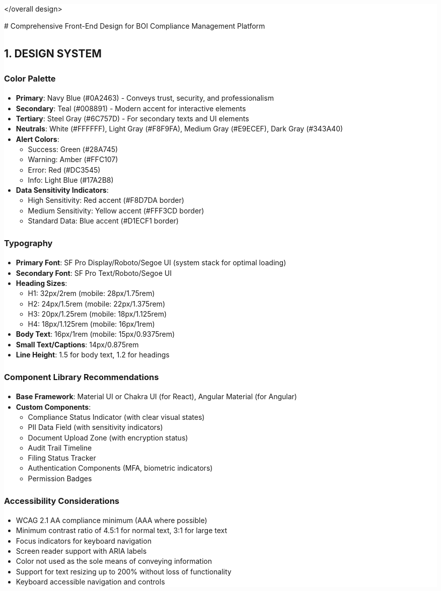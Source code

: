 </overall design>

<front-end design>
# Comprehensive Front-End Design for BOI Compliance Management Platform

## 1. DESIGN SYSTEM

### Color Palette
- **Primary**: Navy Blue (#0A2463) - Conveys trust, security, and professionalism
- **Secondary**: Teal (#008891) - Modern accent for interactive elements
- **Tertiary**: Steel Gray (#6C757D) - For secondary texts and UI elements
- **Neutrals**: White (#FFFFFF), Light Gray (#F8F9FA), Medium Gray (#E9ECEF), Dark Gray (#343A40)
- **Alert Colors**:
  - Success: Green (#28A745)
  - Warning: Amber (#FFC107)
  - Error: Red (#DC3545)
  - Info: Light Blue (#17A2B8)
- **Data Sensitivity Indicators**:
  - High Sensitivity: Red accent (#F8D7DA border)
  - Medium Sensitivity: Yellow accent (#FFF3CD border)
  - Standard Data: Blue accent (#D1ECF1 border)

### Typography
- **Primary Font**: SF Pro Display/Roboto/Segoe UI (system stack for optimal loading)
- **Secondary Font**: SF Pro Text/Roboto/Segoe UI
- **Heading Sizes**:
  - H1: 32px/2rem (mobile: 28px/1.75rem)
  - H2: 24px/1.5rem (mobile: 22px/1.375rem)
  - H3: 20px/1.25rem (mobile: 18px/1.125rem)
  - H4: 18px/1.125rem (mobile: 16px/1rem)
- **Body Text**: 16px/1rem (mobile: 15px/0.9375rem)
- **Small Text/Captions**: 14px/0.875rem
- **Line Height**: 1.5 for body text, 1.2 for headings

### Component Library Recommendations
- **Base Framework**: Material UI or Chakra UI (for React), Angular Material (for Angular)
- **Custom Components**:
  - Compliance Status Indicator (with clear visual states)
  - PII Data Field (with sensitivity indicators)
  - Document Upload Zone (with encryption status)
  - Audit Trail Timeline
  - Filing Status Tracker
  - Authentication Components (MFA, biometric indicators)
  - Permission Badges

### Accessibility Considerations
- WCAG 2.1 AA compliance minimum (AAA where possible)
- Minimum contrast ratio of 4.5:1 for normal text, 3:1 for large text
- Focus indicators for keyboard navigation
- Screen reader support with ARIA labels
- Color not used as the sole means of conveying information
- Support for text resizing up to 200% without loss of functionality
- Keyboard accessible navigation and controls
